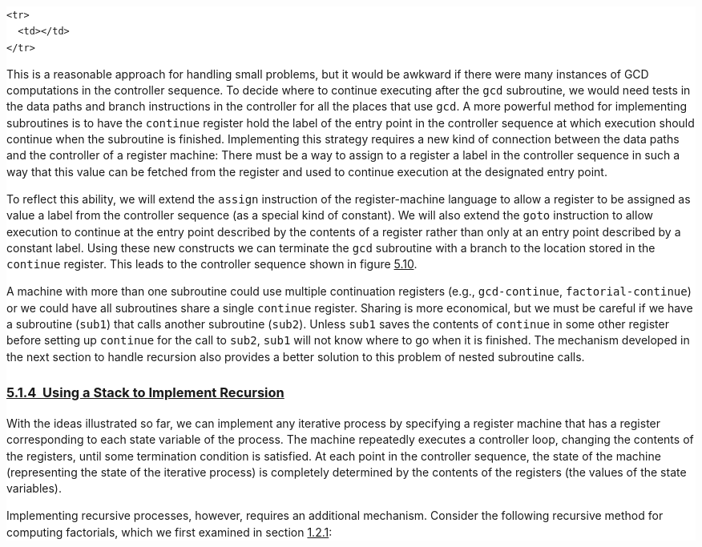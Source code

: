    <tr>
      <td></td>
    </tr>
  </table>
</div>

This is a reasonable approach for handling small problems, but it would be awkward if there were many instances of GCD computations in the controller sequence. To decide where to continue executing after the <tt>gcd</tt> subroutine, we would need tests in the data paths and branch instructions in the controller for all the places that use <tt>gcd</tt>. A more powerful method for implementing subroutines is to have the <tt>continue</tt> register hold the label of the entry point in the controller sequence at which execution should continue when the subroutine is finished. Implementing this strategy requires a new kind of connection between the data paths and the controller of a register machine: There must be a way to assign to a register a label in the controller sequence in such a way that this value can be fetched from the register and used to continue execution at the designated entry point.


<a name="index_term_5556"></a><a name="index_term_5558"></a>To reflect this ability, we will extend the <tt>assign</tt> instruction of the register-machine language to allow a register to be assigned as value a label from the controller sequence (as a special kind of constant). We will also extend the <tt>goto</tt> instruction to allow execution to continue at the entry point described by the contents of a register rather than only at an entry point described by a constant label. Using these new constructs we can terminate the <tt>gcd</tt> subroutine with a branch to the location stored in the <tt>continue</tt> register. This leads to the controller sequence shown in figure&nbsp;<a href="#%_fig_5.10">5.10</a>.


A machine with more than one subroutine could use multiple continuation registers (e.g., <tt>gcd-continue</tt>, <tt>factorial-continue</tt>) or we could have all subroutines share a single <tt>continue</tt> register. Sharing is more economical, but we must be careful if we have a subroutine (<tt>sub1</tt>) that calls another subroutine (<tt>sub2</tt>). Unless <tt>sub1</tt> saves the contents of <tt>continue</tt> in some other register before setting up <tt>continue</tt> for the call to <tt>sub2</tt>, <tt>sub1</tt> will not know where to go when it is finished. The mechanism developed in the next section to handle recursion also provides a better solution to this problem of nested subroutine calls.


<a name="%_sec_5.1.4"></a>

<h3><a href="sicp_part_04.html#%_toc_%_sec_5.1.4">5.1.4&nbsp;&nbsp;Using a Stack to Implement Recursion</a></h3>

<a name="index_term_5560"></a><a name="index_term_5562"></a><a name="index_term_5564"></a> <a name="index_term_5566"></a>With the ideas illustrated so far, we can implement any iterative process by specifying a register machine that has a register corresponding to each state variable of the process. The machine repeatedly executes a controller loop, changing the contents of the registers, until some termination condition is satisfied. At each point in the controller sequence, the state of the machine (representing the state of the iterative process) is completely determined by the contents of the registers (the values of the state variables).


<a name="index_term_5568"></a><a name="index_term_5570"></a><a name="index_term_5572"></a>Implementing recursive processes, however, requires an additional mechanism. Consider the following recursive method for computing factorials, which we first examined in section <a href="chapter_1_section_2.html#%_sec_1.2.1">1.2.1</a>:
